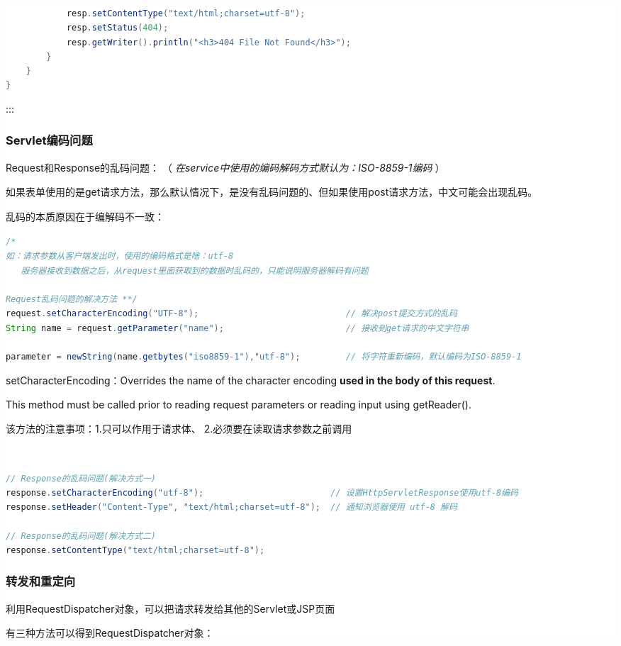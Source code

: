 ```java
            resp.setContentType("text/html;charset=utf-8");
            resp.setStatus(404);
            resp.getWriter().println("<h3>404 File Not Found</h3>");
        }
    }
}
```
:::




### Servlet编码问题

Request和Response的乱码问题： （ *在service中使用的编码解码方式默认为：ISO-8859-1编码* ）

如果表单使用的是get请求方法，那么默认情况下，是没有乱码问题的、但如果使用post请求方法，中文可能会出现乱码。

乱码的本质原因在于编解码不一致：

```java
/*
如：请求参数从客户端发出时，使用的编码格式是啥：utf-8
   服务器接收到数据之后，从request里面获取到的数据时乱码的，只能说明服务器解码有问题
   
Request乱码问题的解决方法 **/
request.setCharacterEncoding("UTF-8");                             // 解决post提交方式的乱码
String name = request.getParameter("name");                        // 接收到get请求的中文字符串 

parameter = newString(name.getbytes("iso8859-1"),"utf-8");         // 将字符重新编码，默认编码为ISO-8859-1 

```

setCharacterEncoding：Overrides the name of the character encoding **used in the body of this request**. 

This method must be called prior to reading request parameters or reading input using getReader().

该方法的注意事项：1.只可以作用于请求体、 2.必须要在读取请求参数之前调用

<br/>

```java
// Response的乱码问题(解决方式一)
response.setCharacterEncoding("utf-8");                         // 设置HttpServletResponse使用utf-8编码
response.setHeader("Content-Type", "text/html;charset=utf-8");  // 通知浏览器使用 utf-8 解码

// Response的乱码问题(解决方式二)
response.setContentType("text/html;charset=utf-8");
```



### 转发和重定向

利用RequestDispatcher对象，可以把请求转发给其他的Servlet或JSP页面

有三种方法可以得到RequestDispatcher对象：
